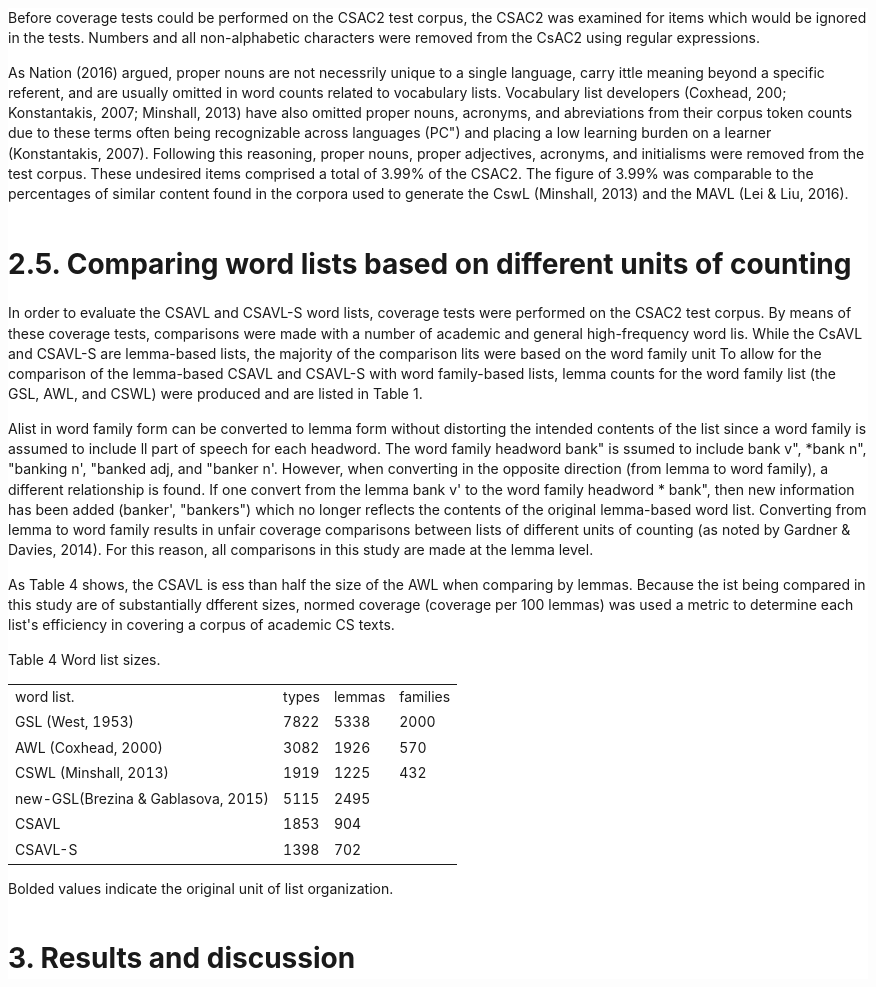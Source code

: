 Before coverage tests could be performed on the CSAC2 test corpus, the CSAC2 was examined for items which would be ignored in the tests. Numbers and all non-alphabetic characters were removed from the CsAC2 using regular expressions.

As Nation (2016) argued, proper nouns are not necessrily unique to a single language, carry ittle meaning beyond a specific referent, and are usually omitted in word counts related to vocabulary lists. Vocabulary list developers (Coxhead, 200; Konstantakis, 2007; Minshall, 2013) have also omitted proper nouns, acronyms, and abreviations from their corpus token counts due to these terms often being recognizable across languages (PC") and placing a low learning burden on a learner (Konstantakis, 2007). Following this reasoning, proper nouns, proper adjectives, acronyms, and initialisms were removed from the test corpus. These undesired items comprised a total of $3 . 9 9 \%$ of the CSAC2. The figure of $3 . 9 9 \%$ was comparable to the percentages of similar content found in the corpora used to generate the CswL (Minshall, 2013) and the MAVL (Lei & Liu, 2016).

# 2.5. Comparing word lists based on different units of counting

In order to evaluate the CSAVL and CSAVL-S word lists, coverage tests were performed on the CSAC2 test corpus. By means of these coverage tests, comparisons were made with a number of academic and general high-frequency word lis. While the CsAVL and CSAVL-S are lemma-based lists, the majority of the comparison lits were based on the word family unit To allow for the comparison of the lemma-based CSAVL and CSAVL-S with word family-based lists, lemma counts for the word family list (the GSL, AWL, and CSWL) were produced and are listed in Table 1.

Alist in word family form can be converted to lemma form without distorting the intended contents of the list since a word family is assumed to include ll part of speech for each headword. The word family headword bank" is ssumed to include bank v", \*bank n", "banking n', "banked adj, and "banker n'. However, when converting in the opposite direction (from lemma to word family), a different relationship is found. If one convert from the lemma bank v' to the word family headword \* bank", then new information has been added (banker', "bankers") which no longer reflects the contents of the original lemma-based word list. Converting from lemma to word family results in unfair coverage comparisons between lists of different units of counting (as noted by Gardner & Davies, 2014). For this reason, all comparisons in this study are made at the lemma level.

As Table 4 shows, the CSAVL is ess than half the size of the AWL when comparing by lemmas. Because the ist being compared in this study are of substantially dfferent sizes, normed coverage (coverage per 100 lemmas) was used a metric to determine each list's efficiency in covering a corpus of academic CS texts.

Table 4 Word list sizes.   

<html><body><table><tr><td>word list.</td><td>types</td><td>lemmas</td><td>families</td></tr><tr><td>GSL (West, 1953)</td><td>7822</td><td>5338</td><td> 2000</td></tr><tr><td>AWL (Coxhead, 2000)</td><td>3082</td><td>1926</td><td>570</td></tr><tr><td>CSWL (Minshall, 2013)</td><td>1919</td><td>1225</td><td>432</td></tr><tr><td>new-GSL(Brezina &amp; Gablasova, 2015)</td><td>5115</td><td>2495</td><td></td></tr><tr><td>CSAVL</td><td>1853</td><td>904</td><td></td></tr><tr><td>CSAVL-S</td><td>1398</td><td>702</td><td></td></tr></table></body></html>

Bolded values indicate the original unit of list organization.

# 3. Results and discussion
